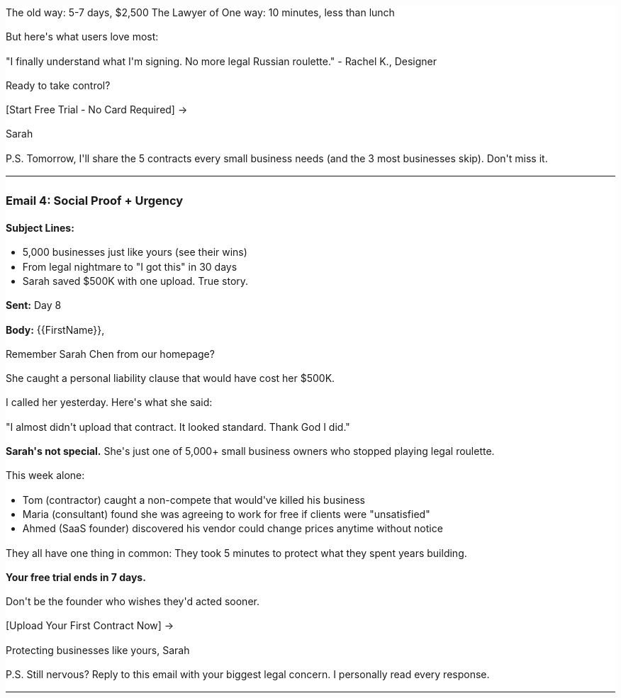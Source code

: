 The old way: 5-7 days, $2,500
The Lawyer of One way: 10 minutes, less than lunch

But here's what users love most:

"I finally understand what I'm signing. No more legal Russian roulette." - Rachel K., Designer

Ready to take control?

[Start Free Trial - No Card Required] →

Sarah

P.S. Tomorrow, I'll share the 5 contracts every small business needs (and the 3 most businesses skip). Don't miss it.

---

### Email 4: Social Proof + Urgency
**Subject Lines:**
- 5,000 businesses just like yours (see their wins)
- From legal nightmare to "I got this" in 30 days
- Sarah saved $500K with one upload. True story.

**Sent:** Day 8

**Body:**
{{FirstName}},

Remember Sarah Chen from our homepage?

She caught a personal liability clause that would have cost her $500K.

I called her yesterday. Here's what she said:

"I almost didn't upload that contract. It looked standard. Thank God I did."

**Sarah's not special.** She's just one of 5,000+ small business owners who stopped playing legal roulette.

This week alone:
- Tom (contractor) caught a non-compete that would've killed his business
- Maria (consultant) found she was agreeing to work for free if clients were "unsatisfied"
- Ahmed (SaaS founder) discovered his vendor could change prices anytime without notice

They all have one thing in common: They took 5 minutes to protect what they spent years building.

**Your free trial ends in 7 days.**

Don't be the founder who wishes they'd acted sooner.

[Upload Your First Contract Now] →

Protecting businesses like yours,
Sarah

P.S. Still nervous? Reply to this email with your biggest legal concern. I personally read every response.

---
